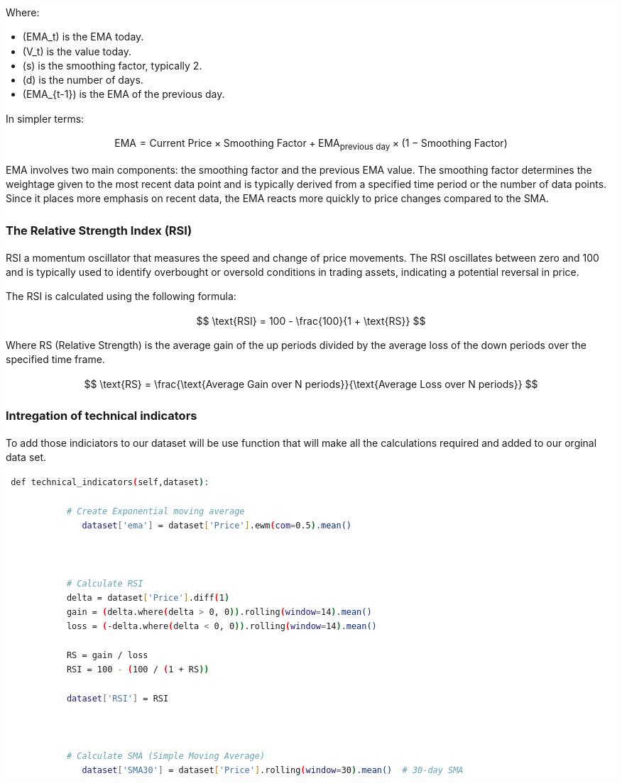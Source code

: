 Where:

- \(EMA_t\) is the EMA today.
- \(V_t\) is the value today.
- \(s\) is the smoothing factor, typically 2.
- \(d\) is the number of days.
- \(EMA_{t-1}\) is the EMA of the previous day.

In simpler terms:

$$
\text{EMA} = \text{Current Price} \times \text{Smoothing Factor} + \text{EMA}_{\text{previous day}} \times (1 - \text{Smoothing Factor})
$$

EMA involves two main components: the smoothing factor and the previous EMA value. The smoothing factor determines the weightage given to the most recent data point and is typically derived from a specified time period or the number of data points. Since it places more emphasis on recent data, the EMA reacts more quickly to price changes compared to the SMA.



### The Relative Strength Index (RSI)
RSI a momentum oscillator that measures the speed and change of price movements. The RSI oscillates between zero and 100 and is typically used to identify overbought or oversold conditions in trading assets, indicating a potential reversal in price.

The RSI is calculated using the following formula:

$$
\text{RSI} = 100 - \frac{100}{1 + \text{RS}}
$$

Where RS (Relative Strength) is the average gain of the up periods divided by the average loss of the down periods over the specified time frame.

$$
\text{RS} = \frac{\text{Average Gain over N periods}}{\text{Average Loss over N periods}}
$$



### Intregation of technical indicators 
To add those indiciators  to our dataset will be use function that will make all the calculations required and added to our orginal data set.


```bash
 def technical_indicators(self,dataset):

            # Create Exponential moving average
               dataset['ema'] = dataset['Price'].ewm(com=0.5).mean()
    
           

            # Calculate RSI
            delta = dataset['Price'].diff(1)
            gain = (delta.where(delta > 0, 0)).rolling(window=14).mean()
            loss = (-delta.where(delta < 0, 0)).rolling(window=14).mean()

            RS = gain / loss
            RSI = 100 - (100 / (1 + RS))

            dataset['RSI'] = RSI


             
            # Calculate SMA (Simple Moving Average)
               dataset['SMA30'] = dataset['Price'].rolling(window=30).mean()  # 30-day SMA
```